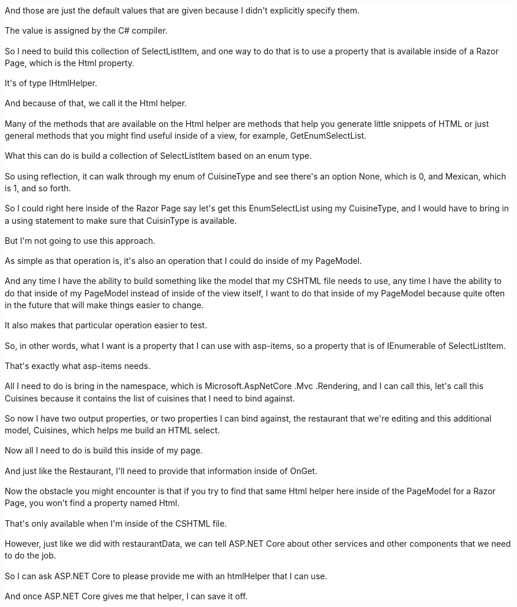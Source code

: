 And those are just the default values that are given because I didn't explicitly specify them.

The value is assigned by the C# compiler.

So I need to build this collection of SelectListItem, and one way to do that is to use a property that is available inside of a Razor Page, which is the Html property.

It's of type IHtmlHelper.

And because of that, we call it the Html helper.

Many of the methods that are available on the Html helper are methods that help you generate little snippets of HTML or just general methods that you might find useful inside of a view, for example, GetEnumSelectList.

What this can do is build a collection of SelectListItem based on an enum type.

So using reflection, it can walk through my enum of CuisineType and see there's an option None, which is 0, and Mexican, which is 1, and so forth.

So I could right here inside of the Razor Page say let's get this EnumSelectList using my CuisineType, and I would have to bring in a using statement to make sure that CuisinType is available.

But I'm not going to use this approach.

As simple as that operation is, it's also an operation that I could do inside of my PageModel.

And any time I have the ability to build something like the model that my CSHTML file needs to use, any time I have the ability to do that inside of my PageModel instead of inside of the view itself, I want to do that inside of my PageModel because quite often in the future that will make things easier to change.

It also makes that particular operation easier to test.

So, in other words, what I want is a property that I can use with asp-items, so a property that is of IEnumerable of SelectListItem.

That's exactly what asp-items needs.

All I need to do is bring in the namespace, which is Microsoft.AspNetCore .Mvc .Rendering, and I can call this, let's call this Cuisines because it contains the list of cuisines that I need to bind against.

So now I have two output properties, or two properties I can bind against, the restaurant that we're editing and this additional model, Cuisines, which helps me build an HTML select.

Now all I need to do is build this inside of my page.

And just like the Restaurant, I'll need to provide that information inside of OnGet.

Now the obstacle you might encounter is that if you try to find that same Html helper here inside of the PageModel for a Razor Page, you won't find a property named Html.

That's only available when I'm inside of the CSHTML file.

However, just like we did with restaurantData, we can tell ASP.NET Core about other services and other components that we need to do the job.

So I can ask ASP.NET Core to please provide me with an htmlHelper that I can use.

And once ASP.NET Core gives me that helper, I can save it off.

